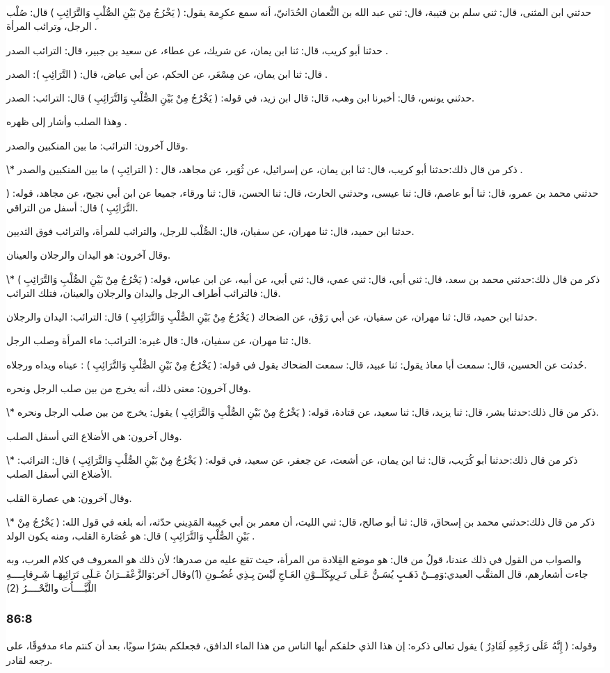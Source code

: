 حدثني ابن المثنى، قال: ثني سلم بن قتيبة، قال: ثني عبد الله بن النُّعمان الحُدَانيّ، أنه سمع عكرِمة يقول: ( يَخْرُجُ مِنْ بَيْنِ الصُّلْبِ وَالتَّرَائِبِ ) قال: صُلْب الرجل، وترائب المرأة .

حدثنا أبو كريب، قال: ثنا ابن يمان، عن شريك، عن عطاء، عن سعيد بن جبير، قال: الترائب الصدر .

قال: ثنا ابن يمان، عن مِسْعَر، عن الحكم، عن أبي عياض، قال: ( التَّرَائِبِ ): الصدر .

حدثني يونس، قال: أخبرنا ابن وهب، قال: قال ابن زيد، في قوله: ( يَخْرُجُ مِنْ بَيْنِ الصُّلْبِ وَالتَّرَائِبِ ) قال: الترائب: الصدر.

وهذا الصلب وأشار إلى ظهره .

وقال آخرون: الترائب: ما بين المنكبين والصدر.

\\* ذكر من قال ذلك:حدثنا أبو كريب، قال: ثنا ابن يمان، عن إسرائيل، عن ثُوَير، عن مجاهد، قال : ( الترائِبِ ) ما بين المنكبين والصدر .

حدثني محمد بن عمرو، قال: ثنا أبو عاصم، قال: ثنا عيسى، وحدثني الحارث، قال: ثنا الحسن، قال: ثنا ورقاء، جميعا عن ابن أبي نجيح، عن مجاهد، قوله: ( التَّرَائِبِ ) قال: أسفل من التراقي.

حدثنا ابن حميد، قال: ثنا مهران، عن سفيان، قال: الصُّلْب للرجل، والترائب للمرأة، والترائب فوق الثديين.

وقال آخرون: هو اليدان والرجلان والعينان.

\\* ذكر من قال ذلك:حدثني محمد بن سعد، قال: ثني أبي، قال: ثني عمي، قال: ثني أبي، عن أبيه، عن ابن عباس، قوله: ( يَخْرُجُ مِنْ بَيْنِ الصُّلْبِ وَالتَّرَائِبِ ) قال: فالترائب أطراف الرجل واليدان والرجلان والعينان، فتلك الترائب.

حدثنا ابن حميد، قال: ثنا مهران، عن سفيان، عن أبي رَوْق، عن الضحاك ( يَخْرُجُ مِنْ بَيْنِ الصُّلْبِ وَالتَّرَائِبِ ) قال: الترائب: اليدان والرجلان.

قال: ثنا مهران، عن سفيان، قال: قال غيره: الترائب: ماء المرأة وصلب الرجل.

حُدثت عن الحسين، قال: سمعت أبا معاذ يقول: ثنا عبيد، قال: سمعت الضحاك يقول في قوله: ( يَخْرُجُ مِنْ بَيْنِ الصُّلْبِ وَالتَّرَائِبِ ) : عيناه ويداه ورجلاه.

وقال آخرون: معنى ذلك، أنه يخرج من بين صلب الرجل ونحره.

\\* ذكر من قال ذلك:حدثنا بشر، قال: ثنا يزيد، قال: ثنا سعيد، عن قتادة، قوله: ( يَخْرُجُ مِنْ بَيْنِ الصُّلْبِ وَالتَّرَائِبِ ) يقول: يخرج من بين صلب الرجل ونحره.

وقال آخرون: هي الأضلاع التي أسفل الصلب.

\\* ذكر من قال ذلك:حدثنا أبو كُرَيب، قال: ثنا ابن يمان، عن أشعث، عن جعفر، عن سعيد، في قوله: ( يَخْرُجُ مِنْ بَيْنِ الصُّلْبِ وَالتَّرَائِبِ ) قال: الترائب: الأضلاع التي أسفل الصلب.

وقال آخرون: هي عصارة القلب.

\\* ذكر من قال ذلك:حدثني محمد بن إسحاق، قال: ثنا أبو صالح، قال: ثني الليث، أن معمر بن أبي حَبِيبة المَدِيني حدّثه، أنه بلغه في قول الله: ( يَخْرُجُ مِنْ بَيْنِ الصُّلْبِ وَالتَّرَائِبِ ) قال: هو عُصَارة القلب، ومنه يكون الولد .

والصواب من القول في ذلك عندنا، قولُ من قال: هو موضع القِلادة من المرأة، حيث تقع عليه من صدرها؛ لأن ذلك هو المعروف في كلام العرب، وبه جاءت أشعارهم، قال المثقَّب العبدي:وَمِــنْ ذَهَـبٍ يُسَـنُّ عَـلَى تَـرِيبٍكَلَــوْنِ العَـاجِ لَيْسَ بِـذِي غُضُـونِ (1)وقال آخر:وَالزَّعْفَــرَانُ عَـلَى تَرَائِبِهَـا شَـرِقابِــــهِ اللَّبَّــــاُت والنَّحْــــرُ (2)

### 86:8
وقوله: ( إِنَّهُ عَلَى رَجْعِهِ لَقَادِرٌ ) يقول تعالى ذكره: إن هذا الذي خلقكم أيها الناس من هذا الماء الدافق، فجعلكم بشرًا سويًا، بعد أن كنتم ماء مدفوقًا، على رجعه لقادر.
